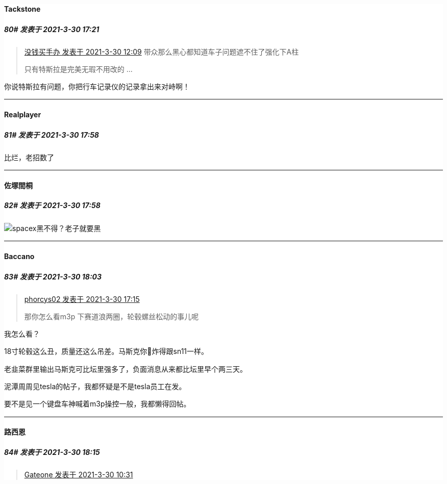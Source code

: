 ####  Tackstone  
##### 80#       发表于 2021-3-30 17:21


<blockquote><a href="httphttps://bbs.saraba1st.com/2b/forum.php?mod=redirect&amp;goto=findpost&amp;pid=50777111&amp;ptid=1995746" target="_blank">没钱买手办 发表于 2021-3-30 12:09</a>
带众那么黑心都知道车子问题遮不住了强化下A柱

只有特斯拉是完美无瑕不用改的 ...</blockquote>
你说特斯拉有问题，你把行车记录仪的记录拿出来对峙啊！


*****

####  Realplayer  
##### 81#       发表于 2021-3-30 17:58


比烂，老招数了


*****

####  佐塚間桐  
##### 82#       发表于 2021-3-30 17:58


<img src="https://static.saraba1st.com/image/smiley/face2017/048.png" referrerpolicy="no-referrer">spacex黑不得？老子就要黑


*****

####  Baccano  
##### 83#       发表于 2021-3-30 18:03


<blockquote><a href="httphttps://bbs.saraba1st.com/2b/forum.php?mod=redirect&amp;goto=findpost&amp;pid=50780176&amp;ptid=1995746" target="_blank">phorcys02 发表于 2021-3-30 17:15</a>

那你怎么看m3p 下赛道浪两圈，轮毂螺丝松动的事儿呢</blockquote>
我怎么看？

18寸轮毂这么丑，质量还这么吊差。马斯克你🐎炸得跟sn11一样。

老韭菜群里输出马斯克可比坛里强多了，负面消息从来都比坛里早个两三天。

泥潭周周见tesla的帖子，我都怀疑是不是tesla员工在发。

要不是见一个键盘车神喊着m3p操控一般，我都懒得回帖。


*****

####  路西恩  
##### 84#       发表于 2021-3-30 18:15


<blockquote><a href="httphttps://bbs.saraba1st.com/2b/forum.php?mod=redirect&amp;goto=findpost&amp;pid=50775981&amp;ptid=1995746" target="_blank">Gateone 发表于 2021-3-30 10:31</a>
